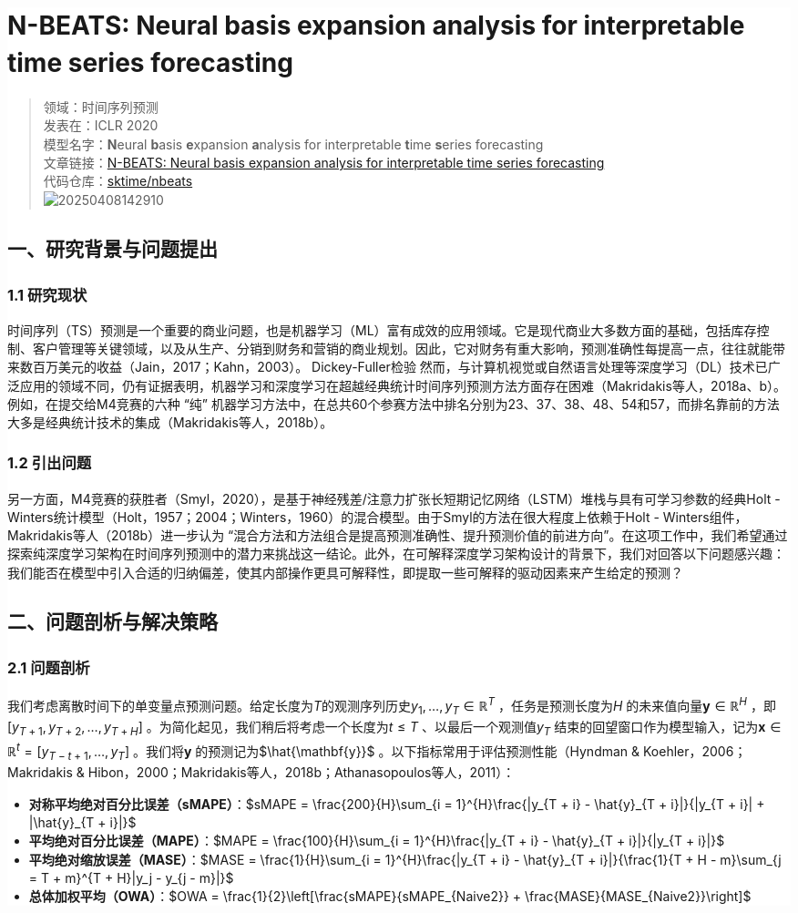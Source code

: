 # N-BEATS: Neural basis expansion analysis for interpretable time series forecasting

>领域：时间序列预测  
>发表在：ICLR 2020  
>模型名字：**N**eural **b**asis **e**xpansion **a**nalysis for interpretable **t**ime **s**eries forecasting  
>文章链接：[N-BEATS: Neural basis expansion analysis for interpretable time series forecasting](https://arxiv.org/abs/1905.10437)  
>代码仓库：[sktime/nbeats](https://github.com/sktime/pytorch-forecasting/blob/main/pytorch_forecasting/models/nbeats/_nbeats.py)  
![20250408142910](https://picgo-for-paper-reading.oss-cn-beijing.aliyuncs.com/img/20250408142910.png)

## 一、研究背景与问题提出

### 1.1 研究现状

时间序列（TS）预测是一个重要的商业问题，也是机器学习（ML）富有成效的应用领域。它是现代商业大多数方面的基础，包括库存控制、客户管理等关键领域，以及从生产、分销到财务和营销的商业规划。因此，它对财务有重大影响，预测准确性每提高一点，往往就能带来数百万美元的收益（Jain，2017；Kahn，2003）。
Dickey-Fuller检验
然而，与计算机视觉或自然语言处理等深度学习（DL）技术已广泛应用的领域不同，仍有证据表明，机器学习和深度学习在超越经典统计时间序列预测方法方面存在困难（Makridakis等人，2018a、b）。例如，在提交给M4竞赛的六种 “纯” 机器学习方法中，在总共60个参赛方法中排名分别为23、37、38、48、54和57，而排名靠前的方法大多是经典统计技术的集成（Makridakis等人，2018b）。

### 1.2 引出问题

另一方面，M4竞赛的获胜者（Smyl，2020），是基于神经残差/注意力扩张长短期记忆网络（LSTM）堆栈与具有可学习参数的经典Holt - Winters统计模型（Holt，1957；2004；Winters，1960）的混合模型。由于Smyl的方法在很大程度上依赖于Holt - Winters组件，Makridakis等人（2018b）进一步认为 “混合方法和方法组合是提高预测准确性、提升预测价值的前进方向”。在这项工作中，我们希望通过探索纯深度学习架构在时间序列预测中的潜力来挑战这一结论。此外，在可解释深度学习架构设计的背景下，我们对回答以下问题感兴趣：我们能否在模型中引入合适的归纳偏差，使其内部操作更具可解释性，即提取一些可解释的驱动因素来产生给定的预测？

## 二、问题剖析与解决策略

### 2.1 问题剖析

我们考虑离散时间下的单变量点预测问题。给定长度为$T$的观测序列历史$y_1,\dots,y_T \in \mathbb{R}^T$ ，任务是预测长度为$H$ 的未来值向量$\mathbf{y} \in \mathbb{R}^H$  ，即$[y_{T + 1}, y_{T + 2},\dots, y_{T + H}]$ 。为简化起见，我们稍后将考虑一个长度为$t \leq T$ 、以最后一个观测值$y_T$ 结束的回望窗口作为模型输入，记为$\mathbf{x} \in \mathbb{R}^t = [y_{T - t + 1},\dots,y_T]$ 。我们将$\mathbf{y}$ 的预测记为$\hat{\mathbf{y}}$ 。以下指标常用于评估预测性能（Hyndman & Koehler，2006；Makridakis & Hibon，2000；Makridakis等人，2018b；Athanasopoulos等人，2011）：

- **对称平均绝对百分比误差（sMAPE）**：$sMAPE = \frac{200}{H}\sum_{i = 1}^{H}\frac{|y_{T + i} - \hat{y}_{T + i}|}{|y_{T + i}| + |\hat{y}_{T + i}|}$
- **平均绝对百分比误差（MAPE）**：$MAPE = \frac{100}{H}\sum_{i = 1}^{H}\frac{|y_{T + i} - \hat{y}_{T + i}|}{|y_{T + i}|}$
- **平均绝对缩放误差（MASE）**：$MASE = \frac{1}{H}\sum_{i = 1}^{H}\frac{|y_{T + i} - \hat{y}_{T + i}|}{\frac{1}{T + H - m}\sum_{j = T + m}^{T + H}|y_j - y_{j - m}|}$
- **总体加权平均（OWA）**：$OWA = \frac{1}{2}\left[\frac{sMAPE}{sMAPE_{Naive2}} + \frac{MASE}{MASE_{Naive2}}\right]$
